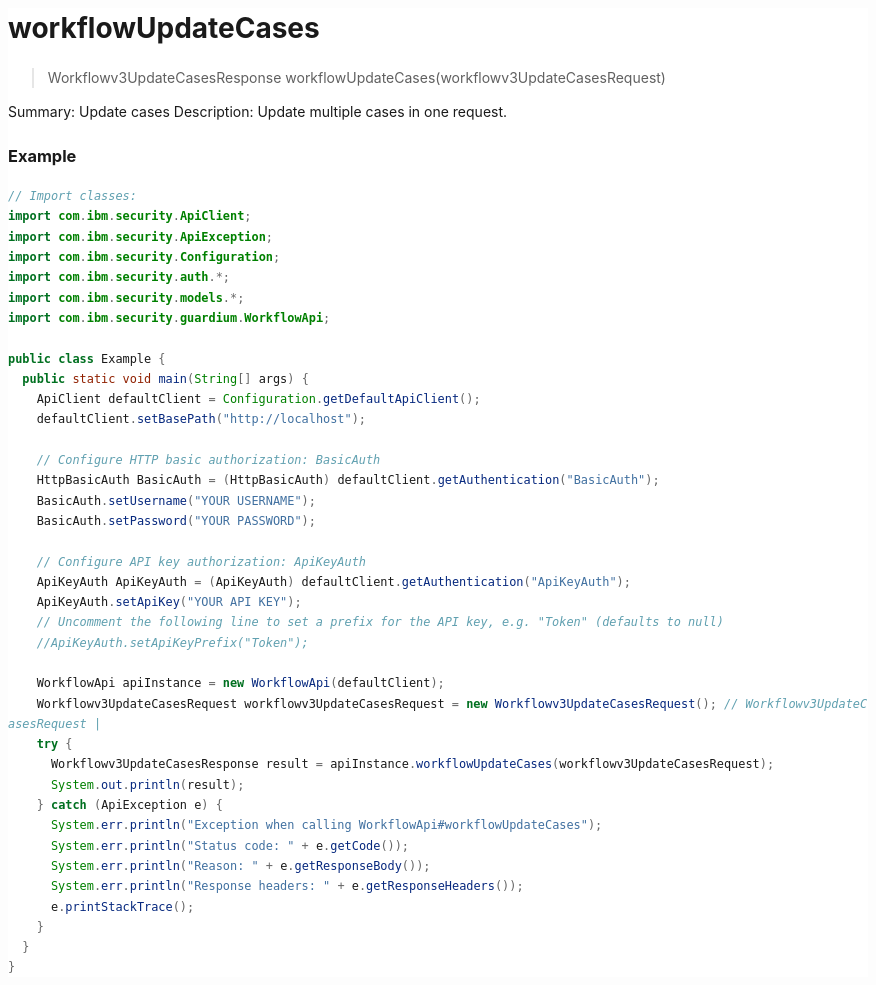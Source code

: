 <a id="workflowUpdateCases"></a>
# **workflowUpdateCases**
> Workflowv3UpdateCasesResponse workflowUpdateCases(workflowv3UpdateCasesRequest)

Summary: Update cases Description: Update multiple cases in one request.

### Example
```java
// Import classes:
import com.ibm.security.ApiClient;
import com.ibm.security.ApiException;
import com.ibm.security.Configuration;
import com.ibm.security.auth.*;
import com.ibm.security.models.*;
import com.ibm.security.guardium.WorkflowApi;

public class Example {
  public static void main(String[] args) {
    ApiClient defaultClient = Configuration.getDefaultApiClient();
    defaultClient.setBasePath("http://localhost");
    
    // Configure HTTP basic authorization: BasicAuth
    HttpBasicAuth BasicAuth = (HttpBasicAuth) defaultClient.getAuthentication("BasicAuth");
    BasicAuth.setUsername("YOUR USERNAME");
    BasicAuth.setPassword("YOUR PASSWORD");

    // Configure API key authorization: ApiKeyAuth
    ApiKeyAuth ApiKeyAuth = (ApiKeyAuth) defaultClient.getAuthentication("ApiKeyAuth");
    ApiKeyAuth.setApiKey("YOUR API KEY");
    // Uncomment the following line to set a prefix for the API key, e.g. "Token" (defaults to null)
    //ApiKeyAuth.setApiKeyPrefix("Token");

    WorkflowApi apiInstance = new WorkflowApi(defaultClient);
    Workflowv3UpdateCasesRequest workflowv3UpdateCasesRequest = new Workflowv3UpdateCasesRequest(); // Workflowv3UpdateCasesRequest | 
    try {
      Workflowv3UpdateCasesResponse result = apiInstance.workflowUpdateCases(workflowv3UpdateCasesRequest);
      System.out.println(result);
    } catch (ApiException e) {
      System.err.println("Exception when calling WorkflowApi#workflowUpdateCases");
      System.err.println("Status code: " + e.getCode());
      System.err.println("Reason: " + e.getResponseBody());
      System.err.println("Response headers: " + e.getResponseHeaders());
      e.printStackTrace();
    }
  }
}
```
